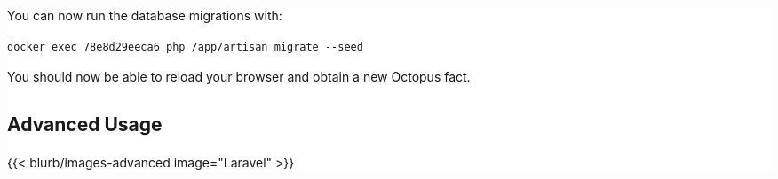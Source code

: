 You can now run the database migrations with:

```shell
docker exec 78e8d29eeca6 php /app/artisan migrate --seed
```

You should now be able to reload your browser and obtain a new Octopus fact.

## Advanced Usage

{{< blurb/images-advanced image="Laravel" >}}
